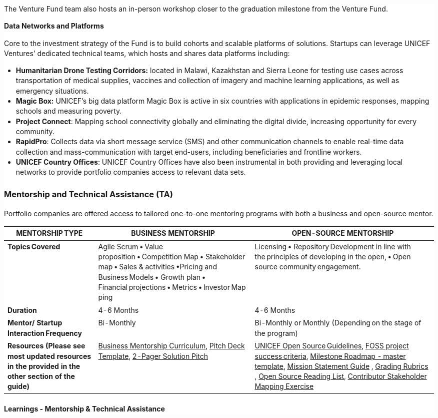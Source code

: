 The Venture Fund team also hosts an in-person workshop closer to the graduation milestone from the Venture Fund.

**Data Networks and Platforms** 

Core to the investment strategy of the Fund is to build cohorts and scalable platforms of solutions. Startups can leverage UNICEF Ventures’ dedicated technical teams, which hosts and shares data platforms including:

  * **Humanitarian Drone Testing Corridors:**  located in Malawi, Kazakhstan and Sierra Leone for testing use cases across transportation of medical supplies, vaccines and collection of imagery and machine learning applications, as well as emergency situations. 
  * **Magic Box​:** UNICEF’s big data platform Magic Box is active in six countries with applications in epidemic responses, mapping schools and measuring poverty.​
  * **Project Connect​**: Mapping school connectivity globally and eliminating the digital divide, increasing opportunity for every community. ​ 
  * **RapidPro**:  Collects data via short message service (SMS) and other communication channels to enable real-time data collection and mass-communication with target end-users, including beneficiaries and frontline workers. ​ 
  * **UNICEF Country Offices​**: UNICEF Country Offices have also been instrumental in both providing and leveraging local networks to provide portfolio companies access to relevant data sets. 

### Mentorship and Technical Assistance (TA)
Portfolio companies are offered access to tailored one-to-one mentoring programs with both a business and open-source mentor.  

**MENTORSHIP TYPE**​ | **BUSINESS MENTORSHIP**​ | **OPEN-SOURCE MENTORSHIP**
----------------|---------------------|-----------------------
**Topics Covered** | Agile Scrum • Value proposition • Competition Map • Stakeholder map • Sales & activities •Pricing and Business Models • Growth plan • Financial projections • Metrics • Investor Mapping​ | Licensing • Repository Development in line with the principles of developing in the open, • Open source community engagement.​ 
**Duration**​ | 4-6 Months​ | 4-6 Months​ 
**Mentor/​ Startup Interaction Frequency**​ | Bi-Monthly​ | Bi-Monthly or Monthly (Depending on the stage of the program)​ 
**Resources (Please see most updated resources in the provided in the other section of the guide)**​ | [Business Mentorship Curriculum](https://drive.google.com/open?id=1TFSBO-WNwLKsEEnGVOG7yMNfQLhY7YwQ), [Pitch Deck Template](https://docs.google.com/presentation/d/1B0VLGk55_DQI5x9ETamBPJf8Qh17NL6MXeemdGJZLzk/edit#slide=id.g33bba7aa67_0_5)​, [2-Pager Solution Pitch](https://docs.google.com/document/d/1VClTBuuZkbdu7nGVA-WzawlEyW_5R1I-QSJvvQXf0qQ/edit#heading=h.2g79g9n9hai3) | [UNICEF Open Source Guidelines​](https://docs.google.com/document/d/1Ro8n9JT9Jokd4vOQ3rbQGzB1tenswddOzzQLQQb9-P8/edit?usp=sharing), [FOSS project success criteria](https://docs.google.com/document/d/1YTbEHAHZBXNag9Fwc6t_S_-vVvPRFodxT2Kxb9rhIcY/edit?usp=sharing)​,  [Milestone Roadmap - master template](https://docs.google.com/document/d/1Om-qRf376MIyxxXyjpNusoP6qHjoafxgKeV98Z_gpq0/edit?usp=sharing)​, [Mission Statement Guide](https://docs.google.com/document/d/1PMNJHyhhpeCp6r0IrvT1npHn6nLi2gp0k_p_gt8Klsk/edit?usp=sharing)​ , [Grading Rubrics](https://docs.google.com/spreadsheets/d/16DcVeoCRA5J-PkRMwt_kxArluL3duLe15uWpxICWJU8/edit?usp=sharing)​ , [Open Source Reading List](https://docs.google.com/document/d/1yRcxAG-fmfLeWA6MAmH1P8D6NXY3dYphVGiO6m2h0rU/edit?usp=sharing)​, [Contributor Stakeholder Mapping Exercise](https://docs.google.com/document/d/1gt1-RAJZnoxtw8nYQO11PSLdrmr9lb_HSh-i8hKysrk/edit?usp=sharing)​ 

#### Learnings - Mentorship & Technical Assistance
